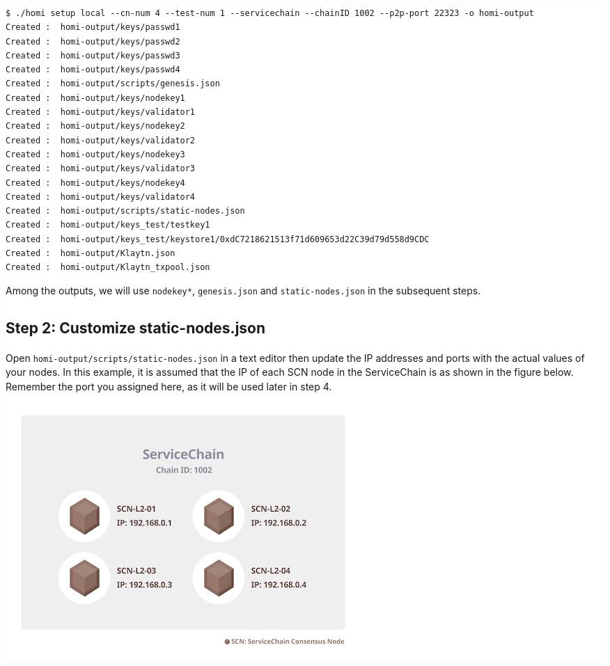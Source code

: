 ```console
$ ./homi setup local --cn-num 4 --test-num 1 --servicechain --chainID 1002 --p2p-port 22323 -o homi-output
Created :  homi-output/keys/passwd1
Created :  homi-output/keys/passwd2
Created :  homi-output/keys/passwd3
Created :  homi-output/keys/passwd4
Created :  homi-output/scripts/genesis.json
Created :  homi-output/keys/nodekey1
Created :  homi-output/keys/validator1
Created :  homi-output/keys/nodekey2
Created :  homi-output/keys/validator2
Created :  homi-output/keys/nodekey3
Created :  homi-output/keys/validator3
Created :  homi-output/keys/nodekey4
Created :  homi-output/keys/validator4
Created :  homi-output/scripts/static-nodes.json
Created :  homi-output/keys_test/testkey1
Created :  homi-output/keys_test/keystore1/0xdC7218621513f71d609653d22C39d79d558d9CDC
Created :  homi-output/Klaytn.json
Created :  homi-output/Klaytn_txpool.json
```

Among the outputs, we will use `nodekey*`, `genesis.json` and `static-nodes.json` in the subsequent steps.


## Step 2: Customize static-nodes.json <a id="step-2-customize-static-nodes-json"></a>

Open `homi-output/scripts/static-nodes.json` in a text editor then update the IP addresses and ports with the actual values of your nodes.
In this example, it is assumed that the IP of each SCN node in the ServiceChain is as shown in the figure below. Remember the port you assigned here, as it will be used later in step 4.

![](../images/sc-4scn-ip.png)
